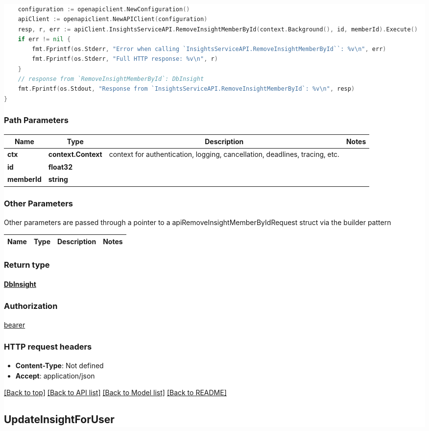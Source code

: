 ```go
    configuration := openapiclient.NewConfiguration()
    apiClient := openapiclient.NewAPIClient(configuration)
    resp, r, err := apiClient.InsightsServiceAPI.RemoveInsightMemberById(context.Background(), id, memberId).Execute()
    if err != nil {
        fmt.Fprintf(os.Stderr, "Error when calling `InsightsServiceAPI.RemoveInsightMemberById``: %v\n", err)
        fmt.Fprintf(os.Stderr, "Full HTTP response: %v\n", r)
    }
    // response from `RemoveInsightMemberById`: DbInsight
    fmt.Fprintf(os.Stdout, "Response from `InsightsServiceAPI.RemoveInsightMemberById`: %v\n", resp)
}
```

### Path Parameters


Name | Type | Description  | Notes
------------- | ------------- | ------------- | -------------
**ctx** | **context.Context** | context for authentication, logging, cancellation, deadlines, tracing, etc.
**id** | **float32** |  | 
**memberId** | **string** |  | 

### Other Parameters

Other parameters are passed through a pointer to a apiRemoveInsightMemberByIdRequest struct via the builder pattern


Name | Type | Description  | Notes
------------- | ------------- | ------------- | -------------



### Return type

[**DbInsight**](DbInsight.md)

### Authorization

[bearer](../README.md#bearer)

### HTTP request headers

- **Content-Type**: Not defined
- **Accept**: application/json

[[Back to top]](#) [[Back to API list]](../README.md#documentation-for-api-endpoints)
[[Back to Model list]](../README.md#documentation-for-models)
[[Back to README]](../README.md)


## UpdateInsightForUser
